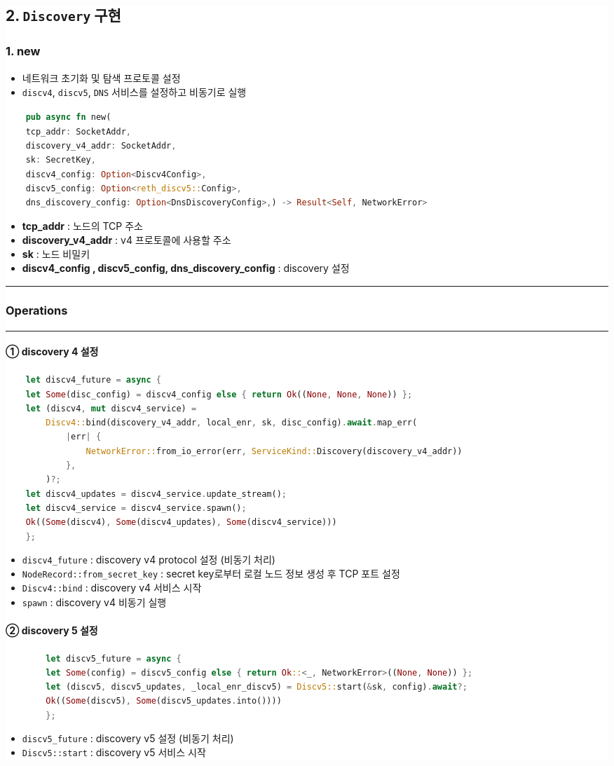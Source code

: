 
## 2. `Discovery` 구현
### 1. new
- 네트워크 초기화 및 탐색 프로토콜 설정
- `discv4`, `discv5`, `DNS` 서비스를 설정하고 비동기로 실행

```Rust
    pub async fn new(
    tcp_addr: SocketAddr,
    discovery_v4_addr: SocketAddr,
    sk: SecretKey,
    discv4_config: Option<Discv4Config>,
    discv5_config: Option<reth_discv5::Config>, 
    dns_discovery_config: Option<DnsDiscoveryConfig>,) -> Result<Self, NetworkError>

```
 
- **tcp_addr** : 노드의 TCP 주소
- **discovery_v4_addr** : v4 프로토콜에 사용할 주소
- **sk** : 노드 비밀키 
- **discv4_config , discv5_config, dns_discovery_config** : discovery 설정
---
### Operations
---
#### ① discovery 4 설정
```Rust
    let discv4_future = async {
    let Some(disc_config) = discv4_config else { return Ok((None, None, None)) };
    let (discv4, mut discv4_service) =
        Discv4::bind(discovery_v4_addr, local_enr, sk, disc_config).await.map_err(
            |err| {
                NetworkError::from_io_error(err, ServiceKind::Discovery(discovery_v4_addr))
            },
        )?;
    let discv4_updates = discv4_service.update_stream();
    let discv4_service = discv4_service.spawn();
    Ok((Some(discv4), Some(discv4_updates), Some(discv4_service)))
    };
```
- `discv4_future` : discovery v4 protocol 설정 (비동기 처리)
- `NodeRecord::from_secret_key` : secret key로부터 로컬 노드 정보 생성 후 TCP 포트 설정
- `Discv4::bind` : discovery v4 서비스 시작
- `spawn` : discovery v4 비동기 실행

#### ② discovery 5 설정 
```Rust
        let discv5_future = async {
        let Some(config) = discv5_config else { return Ok::<_, NetworkError>((None, None)) };
        let (discv5, discv5_updates, _local_enr_discv5) = Discv5::start(&sk, config).await?;
        Ok((Some(discv5), Some(discv5_updates.into())))
        };
```
- `discv5_future` : discovery v5 설정 (비동기 처리)
- `Discv5::start` : discovery v5 서비스 시작
